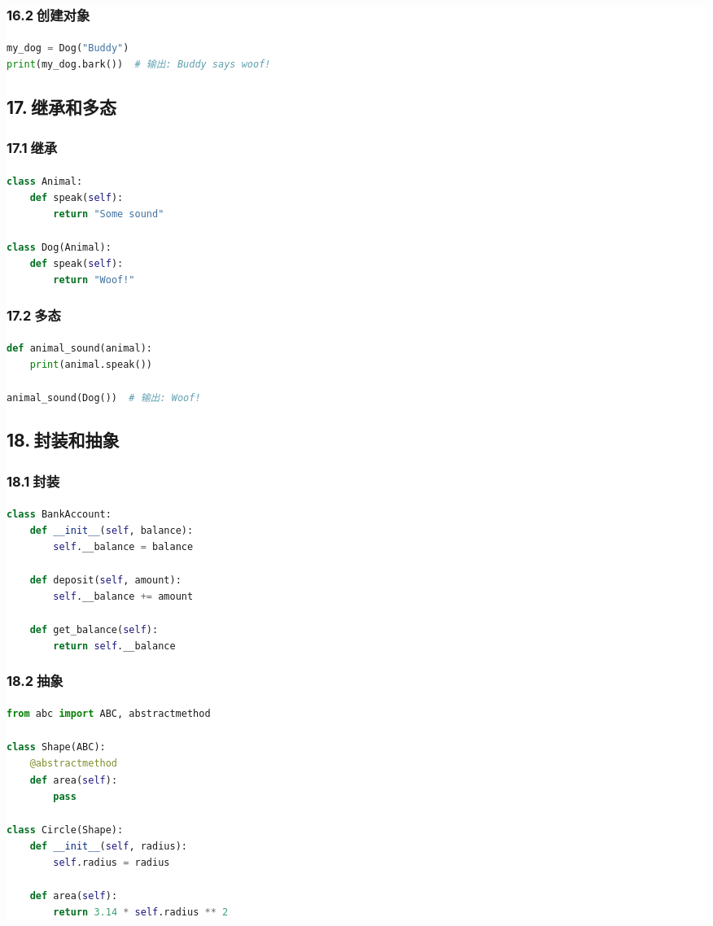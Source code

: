 ### 16.2 创建对象
```python
my_dog = Dog("Buddy")
print(my_dog.bark())  # 输出: Buddy says woof!
```

## 17. 继承和多态

### 17.1 继承
```python
class Animal:
    def speak(self):
        return "Some sound"

class Dog(Animal):
    def speak(self):
        return "Woof!"
```

### 17.2 多态
```python
def animal_sound(animal):
    print(animal.speak())

animal_sound(Dog())  # 输出: Woof!
```

## 18. 封装和抽象

### 18.1 封装
```python
class BankAccount:
    def __init__(self, balance):
        self.__balance = balance

    def deposit(self, amount):
        self.__balance += amount

    def get_balance(self):
        return self.__balance
```

### 18.2 抽象
```python
from abc import ABC, abstractmethod

class Shape(ABC):
    @abstractmethod
    def area(self):
        pass

class Circle(Shape):
    def __init__(self, radius):
        self.radius = radius

    def area(self):
        return 3.14 * self.radius ** 2
```
